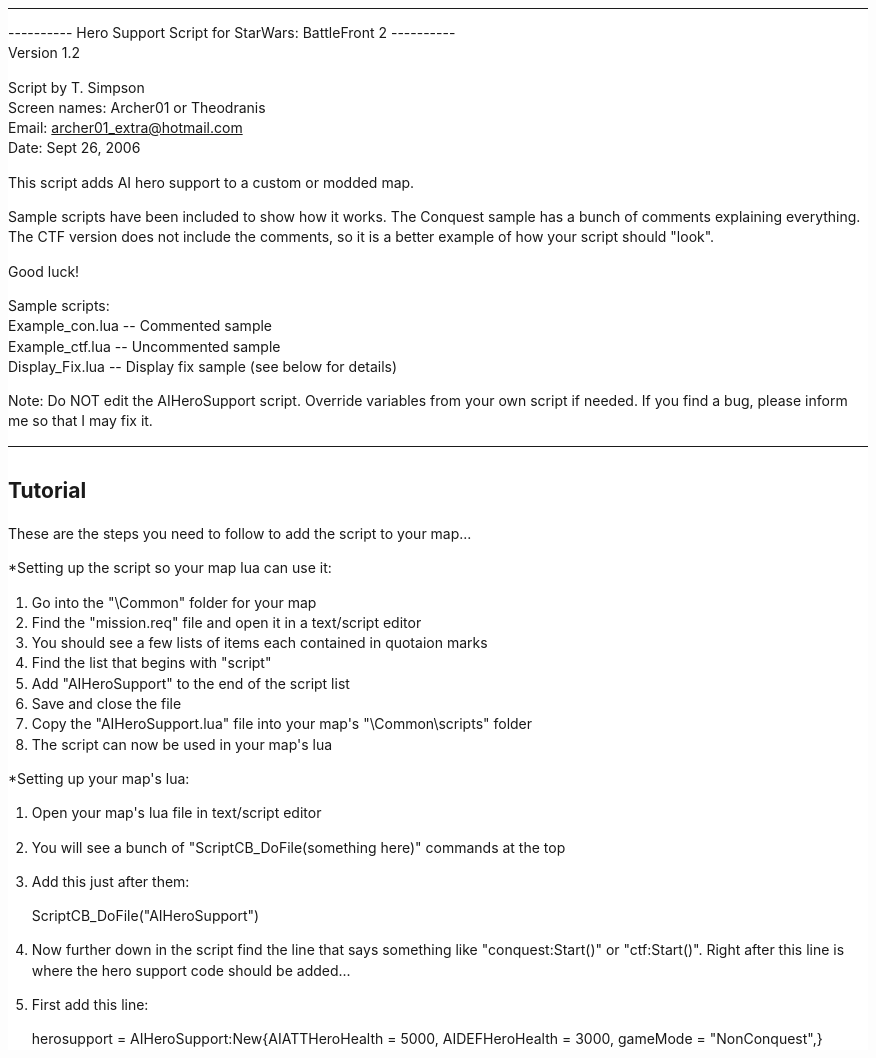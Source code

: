 -----------------------------------------------------------------------------------------------------

---------- Hero Support Script for StarWars: BattleFront 2 ----------  
Version 1.2

Script by T. Simpson  
Screen names: Archer01 or Theodranis  
Email: archer01_extra@hotmail.com  
Date: Sept 26, 2006  

This script adds AI hero support to a custom or modded map.

Sample scripts have been included to show how it works. The Conquest sample has a bunch of comments explaining everything. The CTF version does not include the comments, so it is a better example of how your script should "look".

Good luck!

Sample scripts:  
Example_con.lua -- Commented sample  
Example_ctf.lua -- Uncommented sample  
Display_Fix.lua -- Display fix sample (see below for details)  



Note: Do NOT edit the AIHeroSupport script. Override variables from your own script if needed. If you find a bug, please inform me so that I may fix it.

-----------------------------------------------------------------------------------------------------

## Tutorial

These are the steps you need to follow to add the script to your map...

*Setting up the script so your map lua can use it:

1. Go into the "\Common" folder for your map
2. Find the "mission.req" file and open it in a text/script editor
3. You should see a few lists of items each contained in quotaion marks
4. Find the list that begins with "script"
5. Add "AIHeroSupport" to the end of the script list
6. Save and close the file
7. Copy the "AIHeroSupport.lua" file into your map's "\Common\scripts" folder
8. The script can now be used in your map's lua

*Setting up your map's lua:

1. Open your map's lua file in text/script editor
2. You will see a bunch of "ScriptCB_DoFile(something here)" commands at the top
3. Add this just after them:

      ScriptCB_DoFile("AIHeroSupport")

4. Now further down in the script find the line that says something like "conquest:Start()" or "ctf:Start()". Right after this line is where the hero support code should be added...
5. First add this line:

      herosupport = AIHeroSupport:New{AIATTHeroHealth = 5000,	AIDEFHeroHealth = 3000, gameMode = "NonConquest",}
